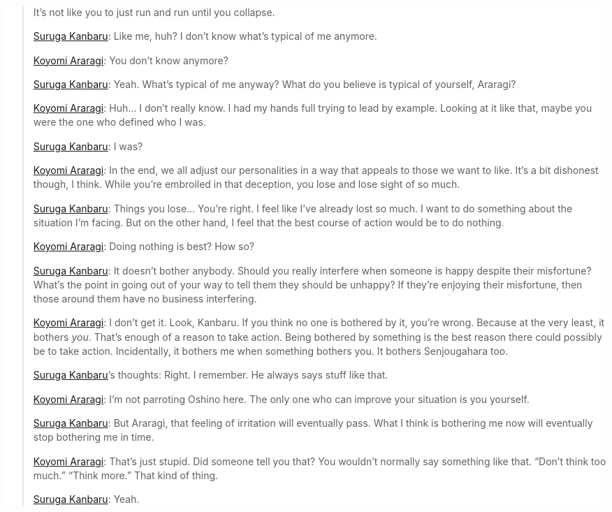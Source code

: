 > It’s not like you to just run and run until you collapse.
>
> [Suruga Kanbaru][]: Like me, huh?
> I don’t know what’s typical of me anymore.
>
> [Koyomi Araragi][]: You don’t know anymore?
>
> [Suruga Kanbaru][]: Yeah.
> What’s typical of me anyway?
> What do you believe is typical of yourself, Araragi?
>
> [Koyomi Araragi][]: Huh…
> I don’t really know.
> I had my hands full trying to lead by example.
> Looking at it like that, maybe you were the one who defined who I was.
>
> [Suruga Kanbaru][]: I was?
>
> [Koyomi Araragi][]: In the end, we all adjust our personalities in a way that appeals to those we want to like.
> It’s a bit dishonest though, I think.
> While you’re embroiled in that deception, you lose and lose sight of so much.
>
> [Suruga Kanbaru][]: Things you lose…
> You’re right.
> I feel like I’ve already lost so much.
> I want to do something about the situation I’m facing.
> But on the other hand, I feel that the best course of action would be to do nothing.
>
> [Koyomi Araragi][]: Doing nothing is best?
> How so?
>
> [Suruga Kanbaru][]: It doesn’t bother anybody.
> Should you really interfere when someone is happy despite their misfortune?
> What’s the point in going out of your way to tell them they should be unhappy?
> If they’re enjoying their misfortune, then those around them have no business interfering.
>
> [Koyomi Araragi][]: I don’t get it.
> Look, Kanbaru.
> If you think no one is bothered by it, you’re wrong.
> Because at the very least, it bothers _you_.
> That’s enough of a reason to take action.
> Being bothered by something is the best reason there could possibly be to take action.
> Incidentally, it bothers me when something bothers you.
> It bothers Senjougahara too.
>
> [Suruga Kanbaru]’s thoughts: Right.
> I remember.
> He always says stuff like that.
>
> [Koyomi Araragi][]: I’m not parroting Oshino here.
> The only one who can improve your situation is you yourself.
>
> [Suruga Kanbaru][]: But Araragi, that feeling of irritation will eventually pass.
> What I think is bothering me now will eventually stop bothering me in time.
>
> [Koyomi Araragi][]: That’s just stupid.
> Did someone tell you that?
> You wouldn’t normally say something like that.
> “Don’t think too much.”
> “Think more.”
> That kind of thing.
>
> [Suruga Kanbaru][]: Yeah.

[Shaft]: http://shaft-web.co.jp
[Deishuu Kaiki]: https://bakemonogatari.fandom.com/wiki/Deishuu_Kaiki
[Hitagi Senjougahara]: https://bakemonogatari.fandom.com/wiki/Hitagi_Senjougahara
[Karen Araragi]: https://bakemonogatari.fandom.com/wiki/Karen_Araragi
[Koyomi Araragi]: https://bakemonogatari.fandom.com/wiki/Koyomi_Araragi
[Mayoi Hachikuji]: https://bakemonogatari.fandom.com/wiki/Mayoi_Hachikuji
[Meme Oshino]: https://bakemonogatari.fandom.com/wiki/Meme_Oshino
[Nadeko Sengoku]: https://bakemonogatari.fandom.com/wiki/Nadeko_Sengoku
[Rouka Numachi]: https://bakemonogatari.fandom.com/wiki/Rouka_Numachi
[Suruga Kanbaru]: https://bakemonogatari.fandom.com/wiki/Suruga_Kanbaru
[Tsubasa Hanekawa]: https://bakemonogatari.fandom.com/wiki/Tsubasa_Hanekawa
[Tsukihi Araragi]: https://bakemonogatari.fandom.com/wiki/Tsukihi_Araragi
[Yotsugi Ononoki]: https://bakemonogatari.fandom.com/wiki/Yotsugi_Ononoki